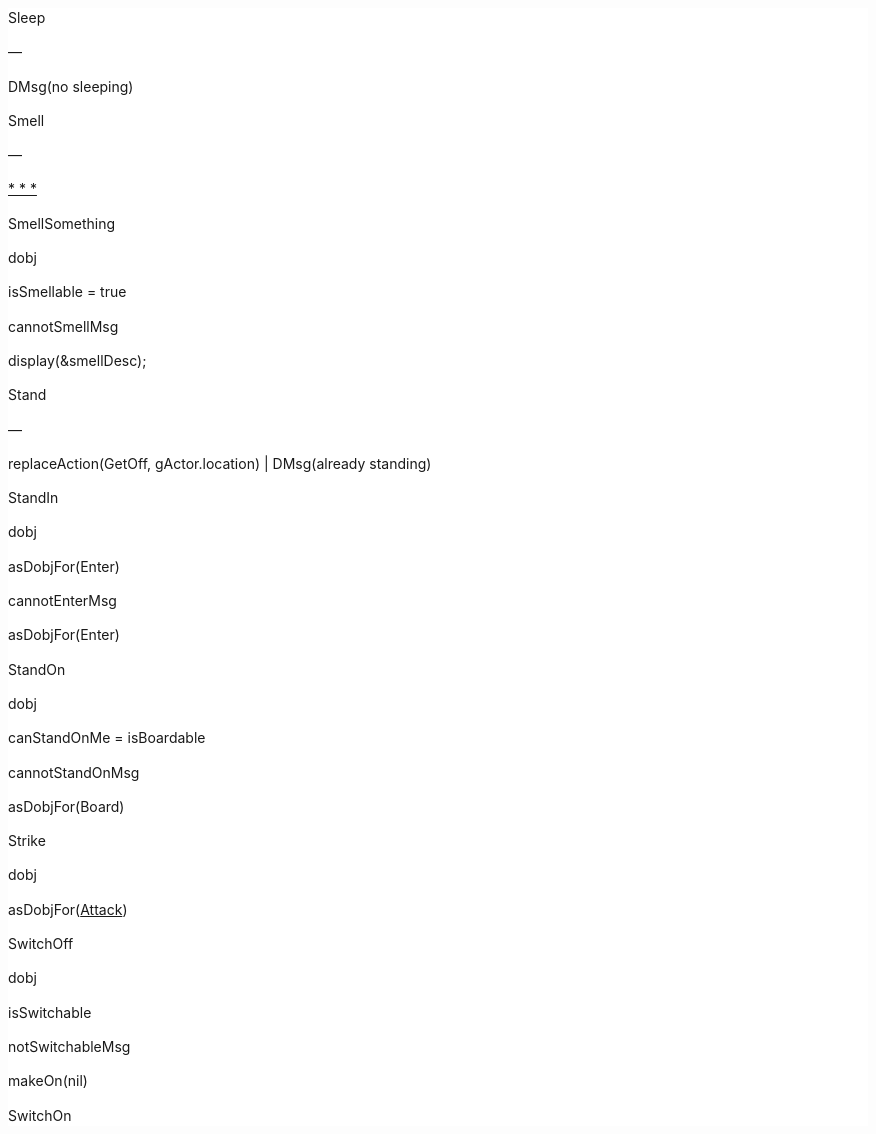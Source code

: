 <span id="Sleep"></span>Sleep

—

DMsg(no sleeping)

<span id="Smell"></span>Smell

—

[\* \* \*](source.htm#Smell)

<span id="SmellSomething"></span>SmellSomething

dobj

isSmellable = true

cannotSmellMsg

display(&smellDesc);

<span id="Stand"></span>Stand

—

replaceAction(GetOff, gActor.location) \| DMsg(already standing)

<span id="StandIn"></span>StandIn

dobj

asDobjFor(Enter)

cannotEnterMsg

asDobjFor(Enter)

<span id="StandOn"></span>StandOn

dobj

canStandOnMe = isBoardable

cannotStandOnMsg

asDobjFor(Board)

<span id="Strike"></span>Strike

dobj

asDobjFor([Attack](#Attack))

<span id="SwitchOff"></span>SwitchOff

dobj

isSwitchable

notSwitchableMsg

makeOn(nil)

<span id="SwitchOn"></span>SwitchOn

